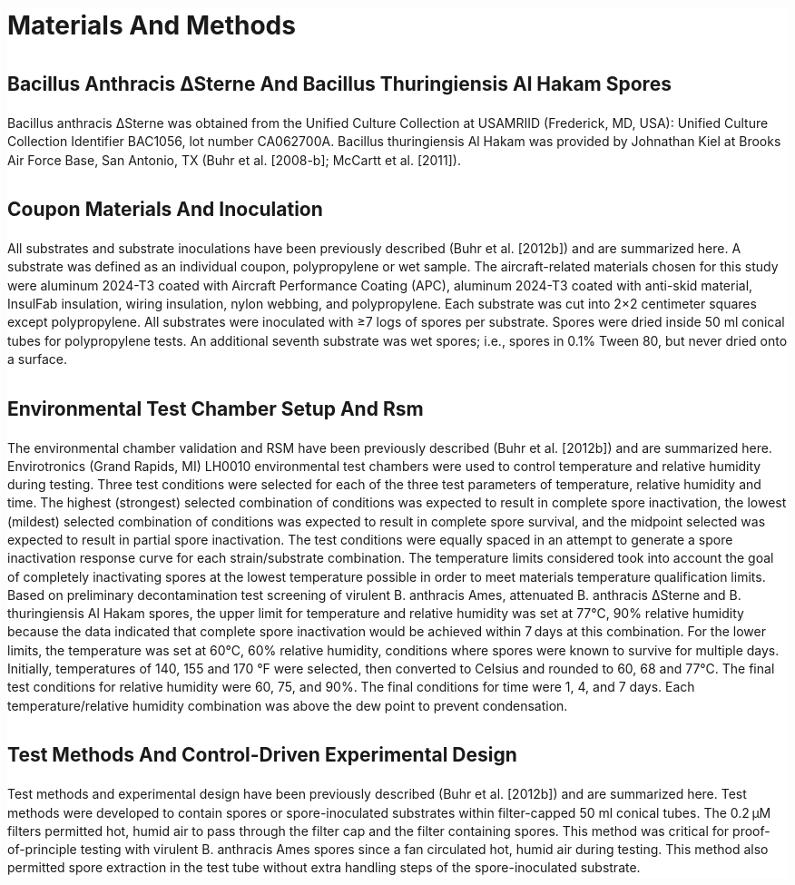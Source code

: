 # Materials And Methods

## Bacillus Anthracis ∆Sterne And Bacillus Thuringiensis Al Hakam Spores

Bacillus anthracis ∆Sterne was obtained from the Unified Culture Collection at USAMRIID (Frederick, MD, USA): Unified Culture Collection Identifier BAC1056, lot number CA062700A. Bacillus thuringiensis Al Hakam was provided by Johnathan Kiel at Brooks Air Force Base, San Antonio, TX (Buhr et al. [2008-b]; McCartt et al. [2011]).

## Coupon Materials And Inoculation

All substrates and substrate inoculations have been previously described (Buhr et al. [2012b]) and are summarized here. A substrate was defined as an individual coupon, polypropylene or wet sample. The aircraft-related materials chosen for this study were aluminum 2024-T3 coated with Aircraft Performance Coating (APC), aluminum 2024-T3 coated with anti-skid material, InsulFab insulation, wiring insulation, nylon webbing, and polypropylene. Each substrate was cut into 2×2 centimeter squares except polypropylene. All substrates were inoculated with ≥7 logs of spores per substrate. Spores were dried inside 50 ml conical tubes for polypropylene tests. An additional seventh substrate was wet spores; i.e., spores in 0.1% Tween 80, but never dried onto a surface.

## Environmental Test Chamber Setup And Rsm

The environmental chamber validation and RSM have been previously described (Buhr et al. [2012b]) and are summarized here. Envirotronics (Grand Rapids, MI) LH0010 environmental test chambers were used to control temperature and relative humidity during testing. Three test conditions were selected for each of the three test parameters of temperature, relative humidity and time. The highest (strongest) selected combination of conditions was expected to result in complete spore inactivation, the lowest (mildest) selected combination of conditions was expected to result in complete spore survival, and the midpoint selected was expected to result in partial spore inactivation. The test conditions were equally spaced in an attempt to generate a spore inactivation response curve for each strain/substrate combination. The temperature limits considered took into account the goal of completely inactivating spores at the lowest temperature possible in order to meet materials temperature qualification limits. Based on preliminary decontamination test screening of virulent B. anthracis Ames, attenuated B. anthracis ∆Sterne and B. thuringiensis Al Hakam spores, the upper limit for temperature and relative humidity was set at 77°C, 90% relative humidity because the data indicated that complete spore inactivation would be achieved within 7 days at this combination. For the lower limits, the temperature was set at 60°C, 60% relative humidity, conditions where spores were known to survive for multiple days. Initially, temperatures of 140, 155 and 170 °F were selected, then converted to Celsius and rounded to 60, 68 and 77°C. The final test conditions for relative humidity were 60, 75, and 90%. The final conditions for time were 1, 4, and 7 days. Each temperature/relative humidity combination was above the dew point to prevent condensation.

## Test Methods And Control-Driven Experimental Design

Test methods and experimental design have been previously described (Buhr et al. [2012b]) and are summarized here. Test methods were developed to contain spores or spore-inoculated substrates within filter-capped 50 ml conical tubes. The 0.2 μM filters permitted hot, humid air to pass through the filter cap and the filter containing spores. This method was critical for proof-of-principle testing with virulent B. anthracis Ames spores since a fan circulated hot, humid air during testing. This method also permitted spore extraction in the test tube without extra handling steps of the spore-inoculated substrate.
